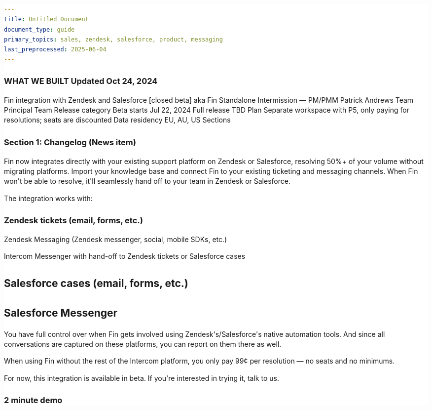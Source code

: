 ```yaml
---
title: Untitled Document
document_type: guide
primary_topics: sales, zendesk, salesforce, product, messaging
last_preprocessed: 2025-06-04
---
```



### WHAT WE BUILT Updated Oct 24, 2024


Fin integration with Zendesk and Salesforce [closed beta] aka Fin Standalone Intermission — PM/PMM Patrick Andrews Team Principal Team Release category Beta starts Jul 22, 2024 Full release TBD Plan Separate workspace with P5, only paying for resolutions; seats are discounted Data residency EU, AU, US Sections


### Section 1: Changelog (News item)


Fin now integrates directly with your existing support platform on Zendesk or Salesforce, resolving 50%+ of your volume without migrating platforms. Import your knowledge base and connect Fin to your existing ticketing and messaging channels. When Fin won't be able to resolve, it'll seamlessly hand off to your team in Zendesk or Salesforce.

The integration works with:


### Zendesk tickets (email, forms, etc.)


Zendesk Messaging (Zendesk messenger, social, mobile SDKs, etc.)

Intercom Messenger with hand-off to Zendesk tickets or Salesforce cases


## Salesforce cases (email, forms, etc.)



## Salesforce Messenger


You have full control over when Fin gets involved using Zendesk's/Salesforce's native automation tools. And since all conversations are captured on these platforms, you can report on them there as well.

When using Fin without the rest of the Intercom platform, you only pay 99¢ per resolution — no seats and no minimums.

For now, this integration is available in beta. If you're interested in trying it, talk to us.


### 2 minute demo

